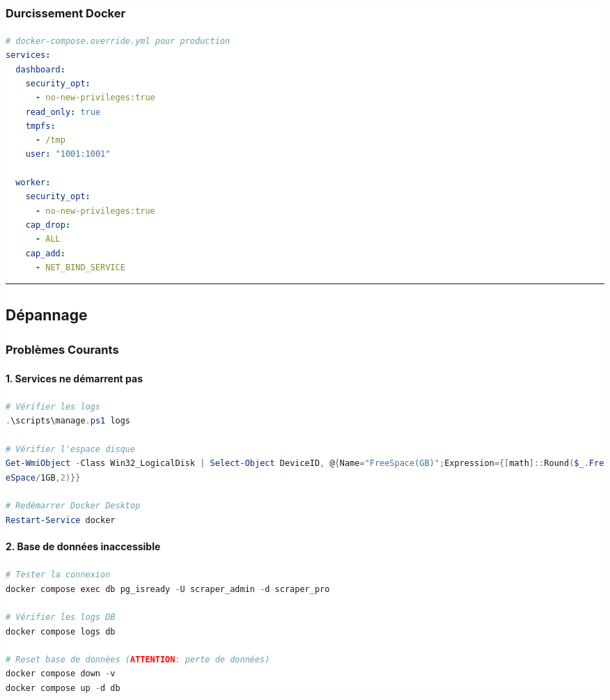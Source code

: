 ### Durcissement Docker

```yaml
# docker-compose.override.yml pour production
services:
  dashboard:
    security_opt:
      - no-new-privileges:true
    read_only: true
    tmpfs:
      - /tmp
    user: "1001:1001"

  worker:
    security_opt:
      - no-new-privileges:true
    cap_drop:
      - ALL
    cap_add:
      - NET_BIND_SERVICE
```

---

## Dépannage

### Problèmes Courants

#### 1. Services ne démarrent pas

```powershell
# Vérifier les logs
.\scripts\manage.ps1 logs

# Vérifier l'espace disque
Get-WmiObject -Class Win32_LogicalDisk | Select-Object DeviceID, @{Name="FreeSpace(GB)";Expression={[math]::Round($_.FreeSpace/1GB,2)}}

# Redémarrer Docker Desktop
Restart-Service docker
```

#### 2. Base de données inaccessible

```powershell
# Tester la connexion
docker compose exec db pg_isready -U scraper_admin -d scraper_pro

# Vérifier les logs DB
docker compose logs db

# Reset base de données (ATTENTION: perte de données)
docker compose down -v
docker compose up -d db
```
